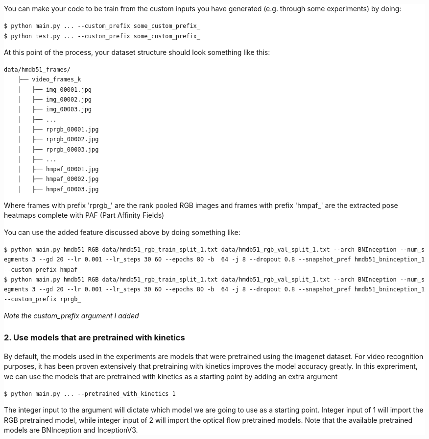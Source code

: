 You can make your code to be train from the custom inputs you have generated (e.g. through some experiments) by doing:
```
$ python main.py ... --custom_prefix some_custom_prefix_
$ python test.py ... --custon_prefix some_custom_prefix_
```

At this point of the process, your dataset structure should look something like this:
```
data/hmdb51_frames/
    ├── video_frames_k
    │   ├── img_00001.jpg
    │   ├── img_00002.jpg
    │   ├── img_00003.jpg
    │   ├── ...
    │   ├── rprgb_00001.jpg
    │   ├── rprgb_00002.jpg
    │   ├── rprgb_00003.jpg
    │   ├── ...
    │   ├── hmpaf_00001.jpg
    │   ├── hmpaf_00002.jpg
    │   ├── hmpaf_00003.jpg
```
Where frames with prefix 'rprgb_' are the rank pooled RGB images and frames with prefix 'hmpaf_' are the extracted pose heatmaps complete with PAF (Part Affinity Fields)

You can use the added feature discussed above by doing something like:
```
$ python main.py hmdb51 RGB data/hmdb51_rgb_train_split_1.txt data/hmdb51_rgb_val_split_1.txt --arch BNInception --num_segments 3 --gd 20 --lr 0.001 --lr_steps 30 60 --epochs 80 -b  64 -j 8 --dropout 0.8 --snapshot_pref hmdb51_bninception_1 --custom_prefix hmpaf_
$ python main.py hmdb51 RGB data/hmdb51_rgb_train_split_1.txt data/hmdb51_rgb_val_split_1.txt --arch BNInception --num_segments 3 --gd 20 --lr 0.001 --lr_steps 30 60 --epochs 80 -b  64 -j 8 --dropout 0.8 --snapshot_pref hmdb51_bninception_1 --custom_prefix rprgb_
```
_Note the custom_prefix argument I added_

### 2. Use models that are pretrained with kinetics
By default, the models used in the experiments are models that were pretrained using the imagenet dataset. For video recognition purposes, it has been proven extensively that pretraining with kinetics improves the model accuracy greatly. In this expreriment, we can use the models that are pretrained with kinetics as a starting point by adding an extra argument
```
$ python main.py ... --pretrained_with_kinetics 1
```
The integer input to the argument will dictate which model we are going to use as a starting point. Integer input of 1 will import the RGB pretrained model, while integer input of 2 will import the optical flow pretrained models. Note that the available pretrained models are BNInception and InceptionV3.



[temporal-segment-networks]: https://www.github.com/yjxiong/temporal-segment-networks
[tsn-pytorch]: https://www.github.com/yjxiong/tsn-pytorch
[torch-0.1.12]: http://download.pytorch.org/whl/cu80/torch-0.1.12.post2-cp36-cp36m-linux_x86_64.whl
[openpose_branch]: https://www.github.com/adiser/openpose
[openpose]: https://www.github.com/CMU-Perceptual-Computing-Lab/openpose
[my_branch]: https://www.github.com/adiser/dynamic-image-nets
[dynamic-image-nets]: https://www.github.com/hbilen/dynamic-image-nets
